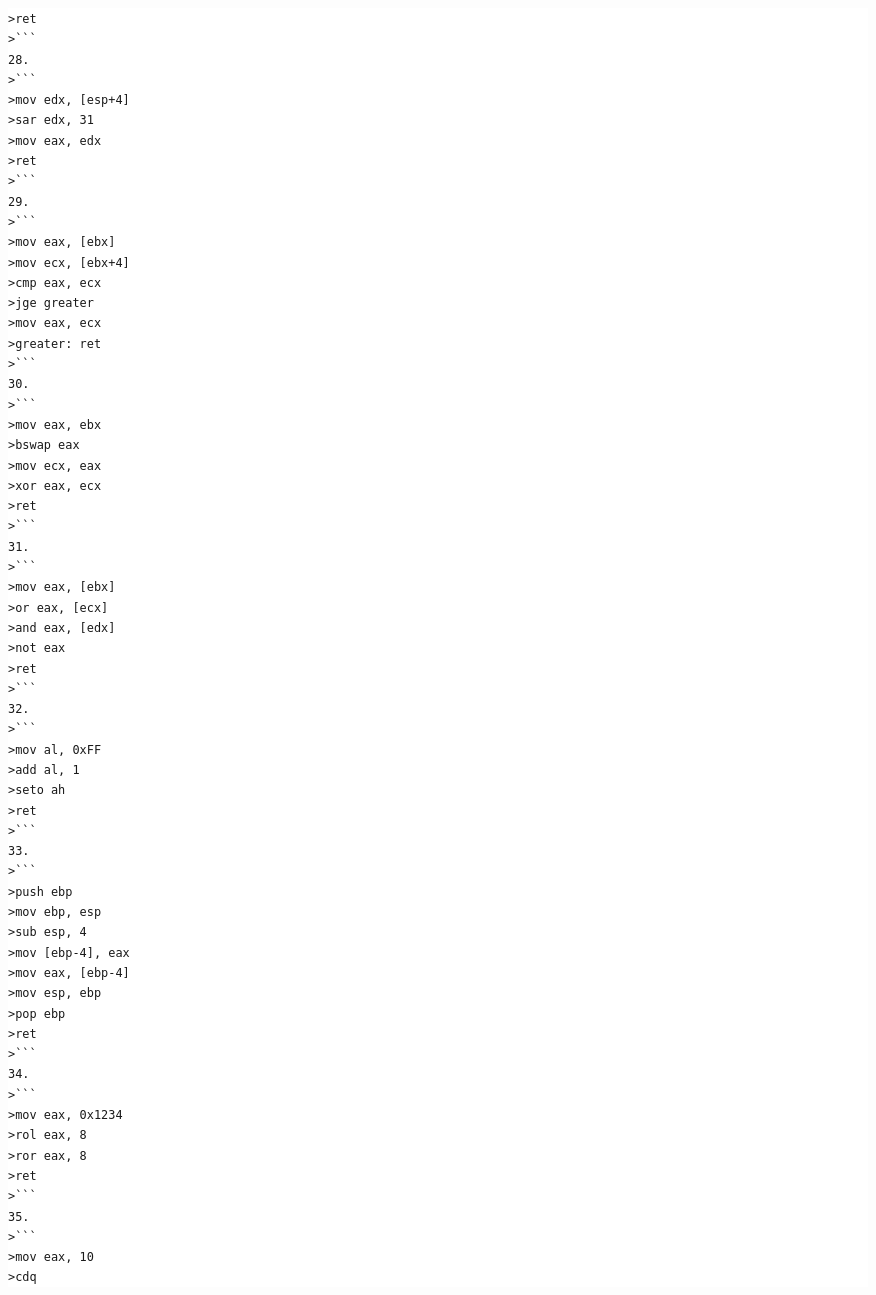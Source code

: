 ```
>ret
>```
28.
>```
>mov edx, [esp+4]
>sar edx, 31
>mov eax, edx
>ret
>```
29.
>```
>mov eax, [ebx]
>mov ecx, [ebx+4]
>cmp eax, ecx
>jge greater
>mov eax, ecx
>greater: ret
>```
30.
>```
>mov eax, ebx
>bswap eax
>mov ecx, eax
>xor eax, ecx
>ret
>```
31.
>```
>mov eax, [ebx]
>or eax, [ecx]
>and eax, [edx]
>not eax
>ret
>```
32.
>```
>mov al, 0xFF
>add al, 1
>seto ah
>ret
>```
33.
>```
>push ebp
>mov ebp, esp
>sub esp, 4
>mov [ebp-4], eax
>mov eax, [ebp-4]
>mov esp, ebp
>pop ebp
>ret
>```
34.
>```
>mov eax, 0x1234
>rol eax, 8
>ror eax, 8
>ret
>```
35.
>```
>mov eax, 10
>cdq
```